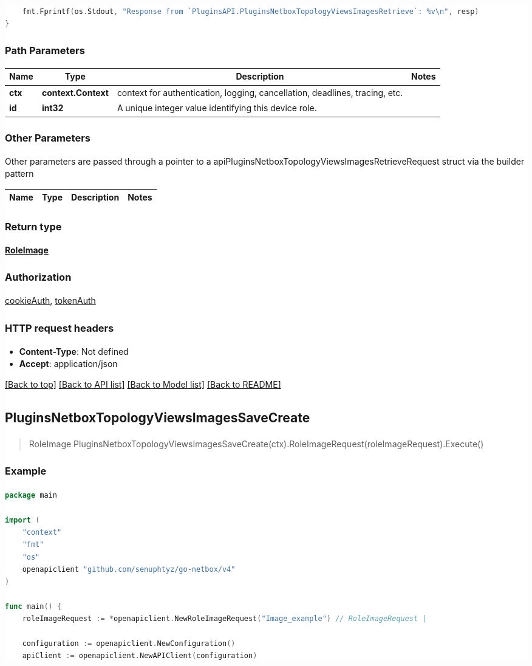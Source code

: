 ```go
	fmt.Fprintf(os.Stdout, "Response from `PluginsAPI.PluginsNetboxTopologyViewsImagesRetrieve`: %v\n", resp)
}
```

### Path Parameters


Name | Type | Description  | Notes
------------- | ------------- | ------------- | -------------
**ctx** | **context.Context** | context for authentication, logging, cancellation, deadlines, tracing, etc.
**id** | **int32** | A unique integer value identifying this device role. | 

### Other Parameters

Other parameters are passed through a pointer to a apiPluginsNetboxTopologyViewsImagesRetrieveRequest struct via the builder pattern


Name | Type | Description  | Notes
------------- | ------------- | ------------- | -------------


### Return type

[**RoleImage**](RoleImage.md)

### Authorization

[cookieAuth](../README.md#cookieAuth), [tokenAuth](../README.md#tokenAuth)

### HTTP request headers

- **Content-Type**: Not defined
- **Accept**: application/json

[[Back to top]](#) [[Back to API list]](../README.md#documentation-for-api-endpoints)
[[Back to Model list]](../README.md#documentation-for-models)
[[Back to README]](../README.md)


## PluginsNetboxTopologyViewsImagesSaveCreate

> RoleImage PluginsNetboxTopologyViewsImagesSaveCreate(ctx).RoleImageRequest(roleImageRequest).Execute()





### Example

```go
package main

import (
	"context"
	"fmt"
	"os"
	openapiclient "github.com/senuphtyz/go-netbox/v4"
)

func main() {
	roleImageRequest := *openapiclient.NewRoleImageRequest("Image_example") // RoleImageRequest | 

	configuration := openapiclient.NewConfiguration()
	apiClient := openapiclient.NewAPIClient(configuration)
```